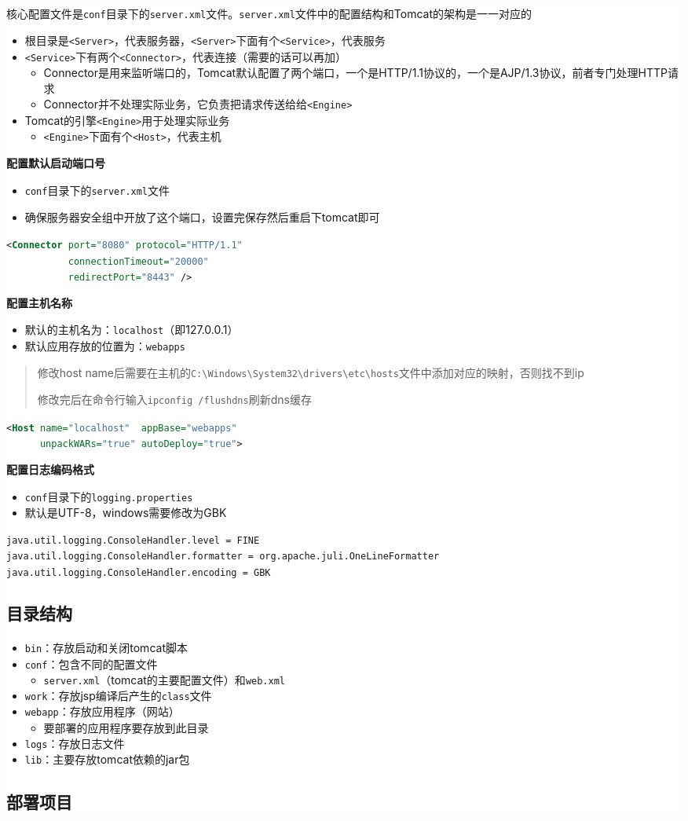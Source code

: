 核心配置文件是`conf`目录下的`server.xml`文件。`server.xml`文件中的配置结构和Tomcat的架构是一一对应的

- 根目录是`<Server>`，代表服务器，`<Server>`下面有个`<Service>`，代表服务
- `<Service>`下有两个`<Connector>`，代表连接（需要的话可以再加）
  - Connector是用来监听端口的，Tomcat默认配置了两个端口，一个是HTTP/1.1协议的，一个是AJP/1.3协议，前者专门处理HTTP请求
  - Connector并不处理实际业务，它负责把请求传送给给`<Engine>`
- Tomcat的引擎`<Engine>`用于处理实际业务
  - `<Engine>`下面有个`<Host>`，代表主机

**配置默认启动端口号**

- `conf`目录下的`server.xml`文件

- 确保服务器安全组中开放了这个端口，设置完保存然后重启下tomcat即可

```xml
<Connector port="8080" protocol="HTTP/1.1"
           connectionTimeout="20000"
           redirectPort="8443" />
```

**配置主机名称**

- 默认的主机名为：`localhost`（即127.0.0.1）
- 默认应用存放的位置为：`webapps`

> 修改host name后需要在主机的`C:\Windows\System32\drivers\etc\hosts`文件中添加对应的映射，否则找不到ip
>
> 修改完后在命令行输入`ipconfig /flushdns`刷新dns缓存

```xml
<Host name="localhost"  appBase="webapps"
      unpackWARs="true" autoDeploy="true">
```

**配置日志编码格式**

- `conf`目录下的`logging.properties`
- 默认是UTF-8，windows需要修改为GBK

```properties
java.util.logging.ConsoleHandler.level = FINE
java.util.logging.ConsoleHandler.formatter = org.apache.juli.OneLineFormatter
java.util.logging.ConsoleHandler.encoding = GBK
```

## 目录结构

- `bin`：存放启动和关闭tomcat脚本 
- `conf`：包含不同的配置文件
  - `server.xml`（tomcat的主要配置文件）和`web.xml` 
- `work`：存放jsp编译后产生的`class`文件 
- `webapp`：存放应用程序（网站）
  - 要部署的应用程序要存放到此目录 
- `logs`：存放日志文件 
- `lib`：主要存放tomcat依赖的jar包

## 部署项目
